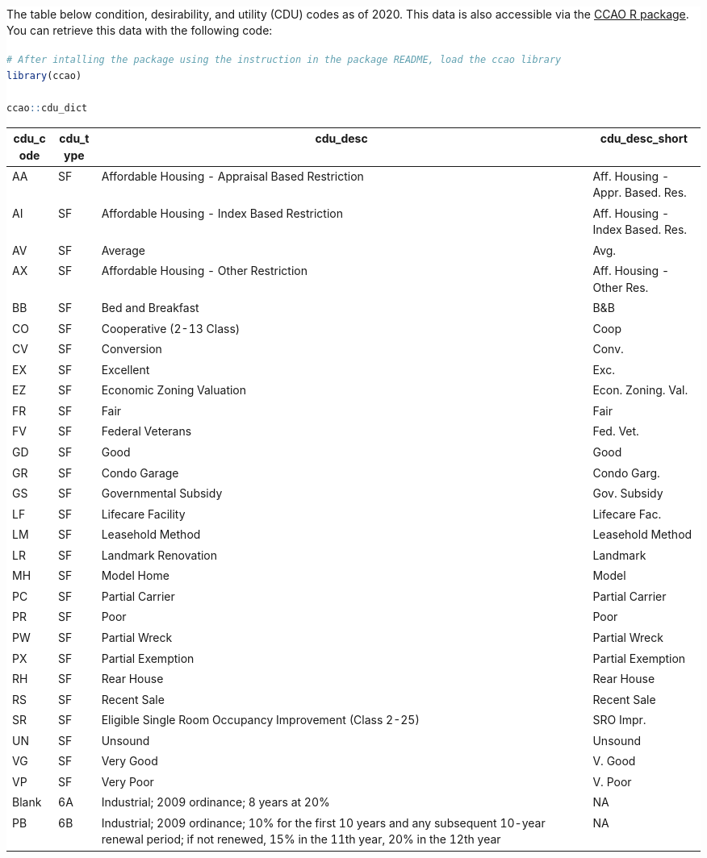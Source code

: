 The table below condition, desirability, and utility (CDU) codes as of 2020. This data is also accessible via the [CCAO R package](https://github.com/ccao-data/ccao). You can retrieve this data with the following code:

```r
# After intalling the package using the instruction in the package README, load the ccao library
library(ccao)

ccao::cdu_dict
```

|cdu_code|cdu_type|cdu_desc|cdu_desc_short|
|--------|--------|--------|--------------|
|AA|SF|Affordable Housing - Appraisal Based Restriction|Aff. Housing - Appr. Based. Res.|
|AI|SF|Affordable Housing - Index Based Restriction|Aff. Housing - Index Based. Res.|
|AV|SF|Average|Avg.|
|AX|SF|Affordable Housing - Other Restriction|Aff. Housing - Other Res.|
|BB|SF|Bed and Breakfast|B&B|
|CO|SF|Cooperative (2-13 Class)|Coop|
|CV|SF|Conversion|Conv.|
|EX|SF|Excellent|Exc.|
|EZ|SF|Economic Zoning Valuation|Econ. Zoning. Val.|
|FR|SF|Fair|Fair|
|FV|SF|Federal Veterans|Fed. Vet.|
|GD|SF|Good|Good|
|GR|SF|Condo Garage|Condo Garg.|
|GS|SF|Governmental Subsidy|Gov. Subsidy|
|LF|SF|Lifecare Facility|Lifecare Fac.|
|LM|SF|Leasehold Method|Leasehold Method|
|LR|SF|Landmark Renovation|Landmark|
|MH|SF|Model Home|Model|
|PC|SF|Partial Carrier|Partial Carrier|
|PR|SF|Poor|Poor|
|PW|SF|Partial Wreck|Partial Wreck|
|PX|SF|Partial Exemption|Partial Exemption|
|RH|SF|Rear House|Rear House|
|RS|SF|Recent Sale|Recent Sale|
|SR|SF|Eligible Single Room Occupancy Improvement (Class 2-25)|SRO Impr.|
|UN|SF|Unsound|Unsound|
|VG|SF|Very Good|V. Good|
|VP|SF|Very Poor|V. Poor|
|Blank|6A|Industrial; 2009 ordinance; 8 years at 20%|NA|
|PB|6B|Industrial; 2009 ordinance; 10% for the first 10 years and any subsequent 10-year renewal period; if not renewed, 15% in the 11th year, 20% in the 12th year|NA|